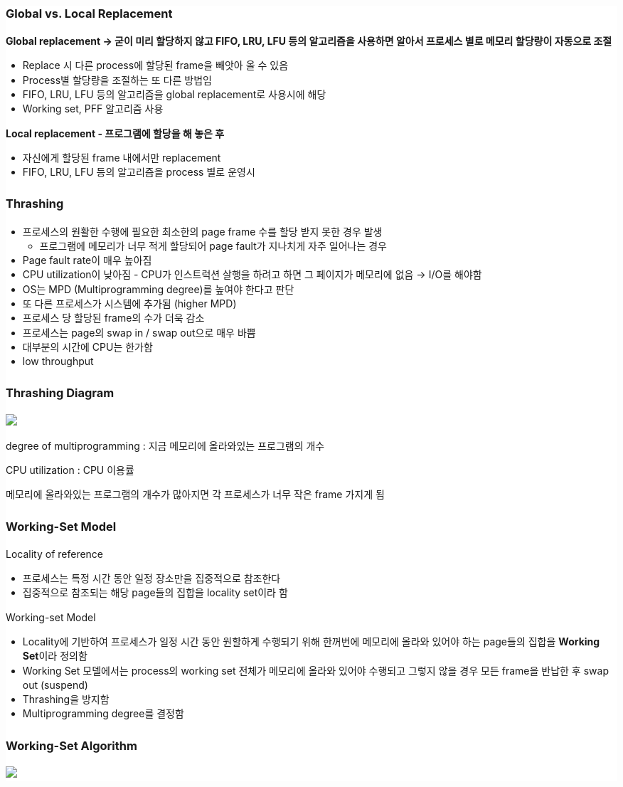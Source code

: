### Global vs. Local Replacement

**Global replacement → 굳이 미리 할당하지 않고 FIFO, LRU, LFU 등의 알고리즘을 사용하면 알아서 프로세스 별로 메모리 할당량이 자동으로 조절**

- Replace 시 다른 process에 할당된 frame을 빼앗아 올 수 있음
- Process별 할당량을 조절하는 또 다른 방법임
- FIFO, LRU, LFU 등의 알고리즘을 global replacement로 사용시에 해당
- Working set, PFF 알고리즘 사용

**Local replacement - 프로그램에 할당을 해 놓은 후**

- 자신에게 할당된 frame 내에서만 replacement
- FIFO, LRU, LFU 등의 알고리즘을 process 별로 운영시

### Thrashing

- 프로세스의 원활한 수행에 필요한 최소한의 page frame 수를 할당 받지 못한 경우 발생
  - 프로그램에 메모리가 너무 적게 할당되어 page fault가 지나치게 자주 일어나는 경우
- Page fault rate이 매우 높아짐
- CPU utilization이 낮아짐 - CPU가 인스트럭션 살행을 하려고 하면 그 페이지가 메모리에 없음 → I/O를 해야함
- OS는 MPD (Multiprogramming degree)를 높여야 한다고 판단
- 또 다른 프로세스가 시스템에 추가됨 (higher MPD)
- 프로세스 당 할당된 frame의 수가 더욱 감소
- 프로세스는 page의 swap in / swap out으로 매우 바쁨
- 대부분의 시간에 CPU는 한가함
- low throughput

### Thrashing Diagram

![](https://i.imgur.com/j0sqOpS.png)

degree of multiprogramming : 지금 메모리에 올라와있는 프로그램의 개수

CPU utilization : CPU 이용률

메모리에 올라와있는 프로그램의 개수가 많아지면 각 프로세스가 너무 작은 frame 가지게 됨

### Working-Set Model

Locality of reference

- 프로세스는 특정 시간 동안 일정 장소만을 집중적으로 참조한다
- 집중적으로 참조되는 해당 page들의 집합을 locality set이라 함

Working-set Model

- Locality에 기반하여 프로세스가 일정 시간 동안 원할하게 수행되기 위해 한꺼번에 메모리에 올라와 있어야 하는 page들의 집합을 **Working Set**이라 정의함
- Working Set 모델에서는 process의 working set 전체가 메모리에 올라와 있어야 수행되고 그렇지 않을 경우 모든 frame을 반납한 후 swap out (suspend)
- Thrashing을 방지함
- Multiprogramming degree를 결정함

### Working-Set Algorithm

![](https://i.imgur.com/gONiGaf.png)
